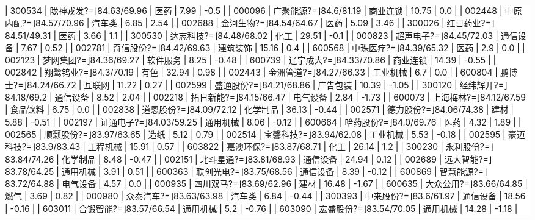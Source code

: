 | 300534 | 陇神戎发?\=⌋84.63/69.96  |    医药    |    7.99   |  -0.5  |
| 000096 |  广聚能源?\=⌋84.6/81.19  |  商业连锁  |   10.75   |  0.0   |
| 002448 | 中原内配?\=⌋84.57/70.96  |   汽车类   |    6.85   |  2.54  |
| 002688 | 金河生物?\=⌋84.54/64.67  |    医药    |    5.09   |  3.46  |
| 300026 | 红日药业?\=⌋84.51/49.31  |    医药    |    3.66   |  1.1   |
| 300530 | 达志科技?\=⌋84.48/68.02  |    化工    |   29.51   |  -0.1  |
| 000823 | 超声电子?\=⌋84.45/72.03  |  通信设备  |    7.67   |  0.52  |
| 002781 | 奇信股份?\=⌋84.42/69.63  |  建筑装饰  |   15.16   |  0.4   |
| 600568 | 中珠医疗?\=⌋84.39/65.32  |    医药    |    2.9    |  0.0   |
| 002123 | 梦网集团?\=⌋84.36/69.27  |  软件服务  |    8.25   | -0.48  |
| 600739 | 辽宁成大?\=⌋84.33/70.86  |  商业连锁  |   14.39   | -0.55  |
| 002842 |  翔鹭钨业?\=⌋84.3/70.19  |    有色    |   32.94   |  0.98  |
| 002443 | 金洲管道?\=⌋84.27/66.33  |  工业机械  |    6.7    |  0.0   |
| 600804 |  鹏博士?\=⌋84.24/66.72   |   互联网   |   11.22   |  0.27  |
| 002599 | 盛通股份?\=⌋84.21/68.86  |  广告包装  |   10.39   | -1.05  |
| 300120 |  经纬辉开?\=⌋84.18/69.2  |  通信设备  |    8.52   |  2.04  |
| 002218 | 拓日新能?\=⌋84.15/66.47  |  电气设备  |    2.84   | -1.73  |
| 600073 | 上海梅林?\=⌋84.12/67.59  |  食品饮料  |    6.75   |  0.0   |
| 002838 | 道恩股份?\=⌋84.09/72.12  |  化学制品  |   36.13   | -0.44  |
| 002571 | 德力股份?\=⌋84.06/74.38  |    建材    |    5.88   | -0.51  |
| 002197 | 证通电子?\=⌋84.03/59.25  |  通用机械  |    8.06   | -0.12  |
| 600664 |  哈药股份?\=⌋84.0/69.76  |    医药    |    4.32   |  1.89  |
| 002565 | 顺灏股份?\=⌋83.97/63.65  |    造纸    |    5.12   |  0.79  |
| 002514 | 宝馨科技?\=⌋83.94/62.08  |  工业机械  |    5.53   | -0.18  |
| 002595 |  豪迈科技?\=⌋83.9/83.43  |  工程机械  |   15.91   |  0.57  |
| 603822 | 嘉澳环保?\=⌋83.87/68.71  |    化工    |   26.14   |  1.2   |
| 300230 | 永利股份?\=⌋83.84/74.26  |  化学制品  |    8.48   | -0.47  |
| 002151 | 北斗星通?\=⌋83.81/68.93  |  通信设备  |   24.94   |  0.12  |
| 002689 | 远大智能?\=⌋83.78/64.25  |  通用机械  |    3.91   |  0.51  |
| 600363 | 联创光电?\=⌋83.75/68.56  |  通信设备  |    8.39   | -0.12  |
| 600869 | 智慧能源?\=⌋83.72/64.88  |  电气设备  |    4.57   |  0.0   |
| 000935 | 四川双马?\=⌋83.69/62.96  |    建材    |   16.48   | -1.67  |
| 600635 | 大众公用?\=⌋83.66/64.85  |    燃气    |    3.69   |  0.82  |
| 000980 | 众泰汽车?\=⌋83.63/63.98  |   汽车类   |    6.84   | -0.44  |
| 300393 |  中来股份?\=⌋83.6/61.97  |  通信设备  |   18.56   | -0.16  |
| 603011 | 合锻智能?\=⌋83.57/66.54  |  通用机械  |    5.2    | -0.76  |
| 603090 | 宏盛股份?\=⌋83.54/70.05  |  通用机械  |   14.28   | -1.18  |